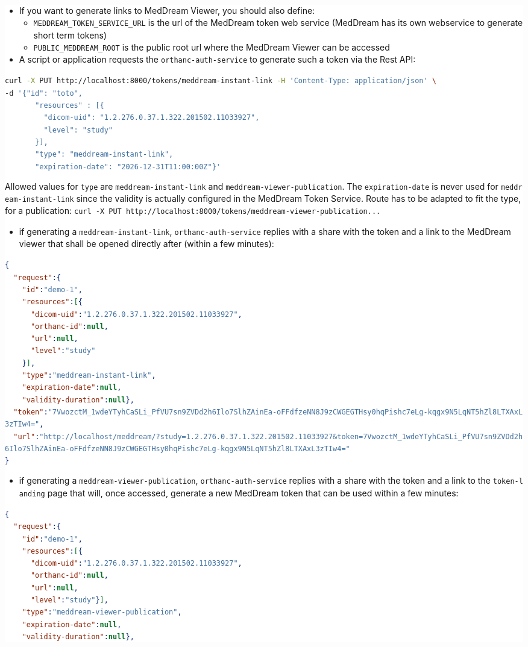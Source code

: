 - If you want to generate links to MedDream Viewer, you should also define:
  - `MEDDREAM_TOKEN_SERVICE_URL` is the url of the MedDream token web service (MedDream has its own webservice to generate short term tokens)
  - `PUBLIC_MEDDREAM_ROOT` is the public root url where the MedDream Viewer can be accessed 
- A script or application requests the `orthanc-auth-service` to generate such a token via the Rest API:
```bash
curl -X PUT http://localhost:8000/tokens/meddream-instant-link -H 'Content-Type: application/json' \
-d '{"id": "toto",
       "resources" : [{
         "dicom-uid": "1.2.276.0.37.1.322.201502.11033927",
         "level": "study"
       }],
       "type": "meddream-instant-link", 
       "expiration-date": "2026-12-31T11:00:00Z"}'
```
  Allowed values for `type` are `meddream-instant-link` and `meddream-viewer-publication`.  The `expiration-date` is 
  never used for `meddream-instant-link` since the validity is actually configured in the MedDream Token Service.
  Route has to be adapted to fit the type, for a publication: `curl -X PUT http://localhost:8000/tokens/meddream-viewer-publication...`
- if generating a `meddream-instant-link`, `orthanc-auth-service` replies with a share with the token and a link to the 
  MedDream viewer that shall be opened directly after (within a few minutes):
```json
{
  "request":{
    "id":"demo-1",
    "resources":[{
      "dicom-uid":"1.2.276.0.37.1.322.201502.11033927",
      "orthanc-id":null,
      "url":null,
      "level":"study"
    }],
    "type":"meddream-instant-link",
    "expiration-date":null,
    "validity-duration":null},
  "token":"7VwozctM_1wdeYTyhCaSLi_PfVU7sn9ZVDd2h6Ilo7SlhZAinEa-oFFdfzeNN8J9zCWGEGTHsy0hqPishc7eLg-kqgx9N5LqNT5hZl8LTXAxL3zTIw4=",
  "url":"http://localhost/meddream/?study=1.2.276.0.37.1.322.201502.11033927&token=7VwozctM_1wdeYTyhCaSLi_PfVU7sn9ZVDd2h6Ilo7SlhZAinEa-oFFdfzeNN8J9zCWGEGTHsy0hqPishc7eLg-kqgx9N5LqNT5hZl8LTXAxL3zTIw4="
}

```
- if generating a `meddream-viewer-publication`, `orthanc-auth-service` replies with a share with the token and a link to the `token-landing` page that will, once accessed, generate a new MedDream token that can be used within a few minutes:
```json
{
  "request":{
    "id":"demo-1",
    "resources":[{
      "dicom-uid":"1.2.276.0.37.1.322.201502.11033927",
      "orthanc-id":null,
      "url":null,
      "level":"study"}],
    "type":"meddream-viewer-publication",
    "expiration-date":null,
    "validity-duration":null},
```